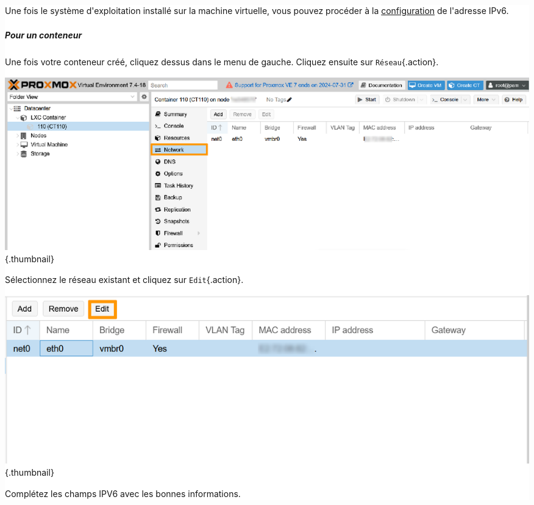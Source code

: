Une fois le système d'exploitation installé sur la machine virtuelle, vous pouvez procéder à la [configuration](#configurationsteps) de l'adresse IPv6.

##### **Pour un conteneur**

Une fois votre conteneur créé, cliquez dessus dans le menu de gauche. Cliquez ensuite sur `Réseau`{.action}.

![configuration du conteneur](images/container_network.png){.thumbnail}

Sélectionnez le réseau existant et cliquez sur `Edit`{.action}.

![configuration du conteneur](images/edit_network.png){.thumbnail}

Complétez les champs IPV6 avec les bonnes informations.
